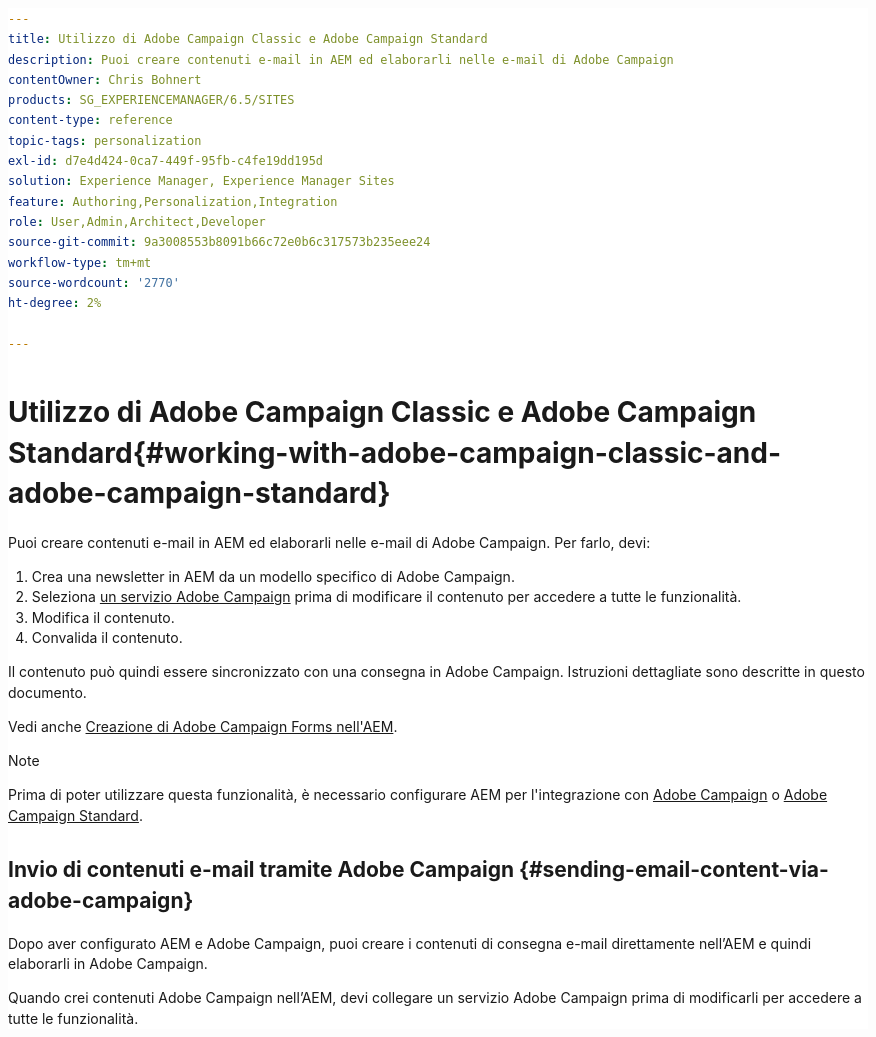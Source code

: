 ```yaml
---
title: Utilizzo di Adobe Campaign Classic e Adobe Campaign Standard
description: Puoi creare contenuti e-mail in AEM ed elaborarli nelle e-mail di Adobe Campaign
contentOwner: Chris Bohnert
products: SG_EXPERIENCEMANAGER/6.5/SITES
content-type: reference
topic-tags: personalization
exl-id: d7e4d424-0ca7-449f-95fb-c4fe19dd195d
solution: Experience Manager, Experience Manager Sites
feature: Authoring,Personalization,Integration
role: User,Admin,Architect,Developer
source-git-commit: 9a3008553b8091b66c72e0b6c317573b235eee24
workflow-type: tm+mt
source-wordcount: '2770'
ht-degree: 2%

---
```


# Utilizzo di Adobe Campaign Classic e Adobe Campaign Standard{#working-with-adobe-campaign-classic-and-adobe-campaign-standard}

Puoi creare contenuti e-mail in AEM ed elaborarli nelle e-mail di Adobe Campaign. Per farlo, devi:

1. Crea una newsletter in AEM da un modello specifico di Adobe Campaign.
1. Seleziona [un servizio Adobe Campaign](#selecting-the-adobe-campaign-cloud-service-and-template) prima di modificare il contenuto per accedere a tutte le funzionalità.
1. Modifica il contenuto.
1. Convalida il contenuto.

Il contenuto può quindi essere sincronizzato con una consegna in Adobe Campaign. Istruzioni dettagliate sono descritte in questo documento.

Vedi anche [Creazione di Adobe Campaign Forms nell&#39;AEM](/help/sites-authoring/adobe-campaign-forms.md).

>[!NOTE]
>
>Prima di poter utilizzare questa funzionalità, è necessario configurare AEM per l&#39;integrazione con [Adobe Campaign](/help/sites-administering/campaignonpremise.md) o [Adobe Campaign Standard](/help/sites-administering/campaignstandard.md).

## Invio di contenuti e-mail tramite Adobe Campaign {#sending-email-content-via-adobe-campaign}

Dopo aver configurato AEM e Adobe Campaign, puoi creare i contenuti di consegna e-mail direttamente nell’AEM e quindi elaborarli in Adobe Campaign.

Quando crei contenuti Adobe Campaign nell’AEM, devi collegare un servizio Adobe Campaign prima di modificarli per accedere a tutte le funzionalità.
